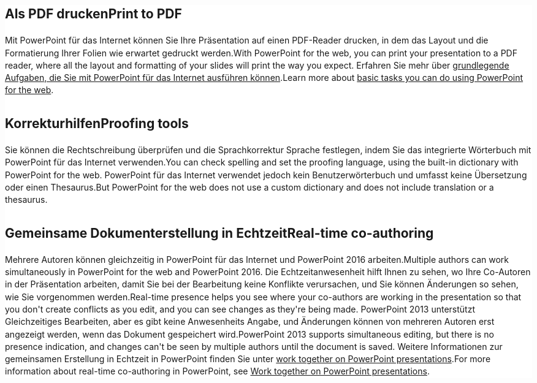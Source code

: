 ## <a name="print-to-pdf"></a><span data-ttu-id="d8407-235">Als PDF drucken</span><span class="sxs-lookup"><span data-stu-id="d8407-235">Print to PDF</span></span>
<span data-ttu-id="d8407-236"><a name="bkmk_PrinttoPDF"> </a></span><span class="sxs-lookup"><span data-stu-id="d8407-236"></span></span>

<span data-ttu-id="d8407-237">Mit PowerPoint für das Internet können Sie Ihre Präsentation auf einen PDF-Reader drucken, in dem das Layout und die Formatierung Ihrer Folien wie erwartet gedruckt werden.</span><span class="sxs-lookup"><span data-stu-id="d8407-237">With PowerPoint for the web, you can print your presentation to a PDF reader, where all the layout and formatting of your slides will print the way you expect.</span></span> <span data-ttu-id="d8407-238">Erfahren Sie mehr über [grundlegende Aufgaben, die Sie mit PowerPoint für das Internet ausführen können](https://go.microsoft.com/fwlink/?LinkId=272775).</span><span class="sxs-lookup"><span data-stu-id="d8407-238">Learn more about [basic tasks you can do using PowerPoint for the web](https://go.microsoft.com/fwlink/?LinkId=272775).</span></span>
  
## <a name="proofing-tools"></a><span data-ttu-id="d8407-239">Korrekturhilfen</span><span class="sxs-lookup"><span data-stu-id="d8407-239">Proofing tools</span></span>
<span data-ttu-id="d8407-240"><a name="bkmk_ProofingTools"> </a></span><span class="sxs-lookup"><span data-stu-id="d8407-240"></span></span>

<span data-ttu-id="d8407-241">Sie können die Rechtschreibung überprüfen und die Sprachkorrektur Sprache festlegen, indem Sie das integrierte Wörterbuch mit PowerPoint für das Internet verwenden.</span><span class="sxs-lookup"><span data-stu-id="d8407-241">You can check spelling and set the proofing language, using the built-in dictionary with PowerPoint for the web.</span></span> <span data-ttu-id="d8407-242">PowerPoint für das Internet verwendet jedoch kein Benutzerwörterbuch und umfasst keine Übersetzung oder einen Thesaurus.</span><span class="sxs-lookup"><span data-stu-id="d8407-242">But PowerPoint for the web does not use a custom dictionary and does not include translation or a thesaurus.</span></span>
  
## <a name="real-time-co-authoring"></a><span data-ttu-id="d8407-243">Gemeinsame Dokumenterstellung in Echtzeit</span><span class="sxs-lookup"><span data-stu-id="d8407-243">Real-time co-authoring</span></span>
<span data-ttu-id="d8407-244"><a name="bkmk_Coauthoring"> </a></span><span class="sxs-lookup"><span data-stu-id="d8407-244"></span></span>

<span data-ttu-id="d8407-245">Mehrere Autoren können gleichzeitig in PowerPoint für das Internet und PowerPoint 2016 arbeiten.</span><span class="sxs-lookup"><span data-stu-id="d8407-245">Multiple authors can work simultaneously in PowerPoint for the web and PowerPoint 2016.</span></span> <span data-ttu-id="d8407-246">Die Echtzeitanwesenheit hilft Ihnen zu sehen, wo Ihre Co-Autoren in der Präsentation arbeiten, damit Sie bei der Bearbeitung keine Konflikte verursachen, und Sie können Änderungen so sehen, wie Sie vorgenommen werden.</span><span class="sxs-lookup"><span data-stu-id="d8407-246">Real-time presence helps you see where your co-authors are working in the presentation so that you don't create conflicts as you edit, and you can see changes as they're being made.</span></span> <span data-ttu-id="d8407-247">PowerPoint 2013 unterstützt Gleichzeitiges Bearbeiten, aber es gibt keine Anwesenheits Angabe, und Änderungen können von mehreren Autoren erst angezeigt werden, wenn das Dokument gespeichert wird.</span><span class="sxs-lookup"><span data-stu-id="d8407-247">PowerPoint 2013 supports simultaneous editing, but there is no presence indication, and changes can't be seen by multiple authors until the document is saved.</span></span> <span data-ttu-id="d8407-248">Weitere Informationen zur gemeinsamen Erstellung in Echtzeit in PowerPoint finden Sie unter [work together on PowerPoint presentations](https://go.microsoft.com/fwlink/?linkid=844014).</span><span class="sxs-lookup"><span data-stu-id="d8407-248">For more information about real-time co-authoring in PowerPoint, see [Work together on PowerPoint presentations](https://go.microsoft.com/fwlink/?linkid=844014).</span></span>
  